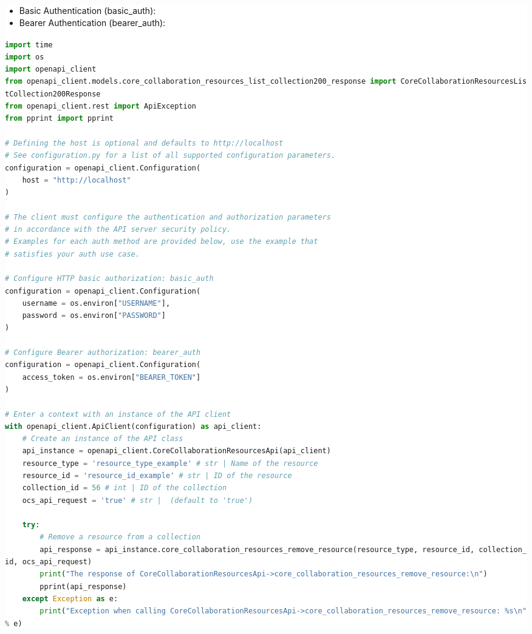 * Basic Authentication (basic_auth):
* Bearer Authentication (bearer_auth):
```python
import time
import os
import openapi_client
from openapi_client.models.core_collaboration_resources_list_collection200_response import CoreCollaborationResourcesListCollection200Response
from openapi_client.rest import ApiException
from pprint import pprint

# Defining the host is optional and defaults to http://localhost
# See configuration.py for a list of all supported configuration parameters.
configuration = openapi_client.Configuration(
    host = "http://localhost"
)

# The client must configure the authentication and authorization parameters
# in accordance with the API server security policy.
# Examples for each auth method are provided below, use the example that
# satisfies your auth use case.

# Configure HTTP basic authorization: basic_auth
configuration = openapi_client.Configuration(
    username = os.environ["USERNAME"],
    password = os.environ["PASSWORD"]
)

# Configure Bearer authorization: bearer_auth
configuration = openapi_client.Configuration(
    access_token = os.environ["BEARER_TOKEN"]
)

# Enter a context with an instance of the API client
with openapi_client.ApiClient(configuration) as api_client:
    # Create an instance of the API class
    api_instance = openapi_client.CoreCollaborationResourcesApi(api_client)
    resource_type = 'resource_type_example' # str | Name of the resource
    resource_id = 'resource_id_example' # str | ID of the resource
    collection_id = 56 # int | ID of the collection
    ocs_api_request = 'true' # str |  (default to 'true')

    try:
        # Remove a resource from a collection
        api_response = api_instance.core_collaboration_resources_remove_resource(resource_type, resource_id, collection_id, ocs_api_request)
        print("The response of CoreCollaborationResourcesApi->core_collaboration_resources_remove_resource:\n")
        pprint(api_response)
    except Exception as e:
        print("Exception when calling CoreCollaborationResourcesApi->core_collaboration_resources_remove_resource: %s\n" % e)
```
